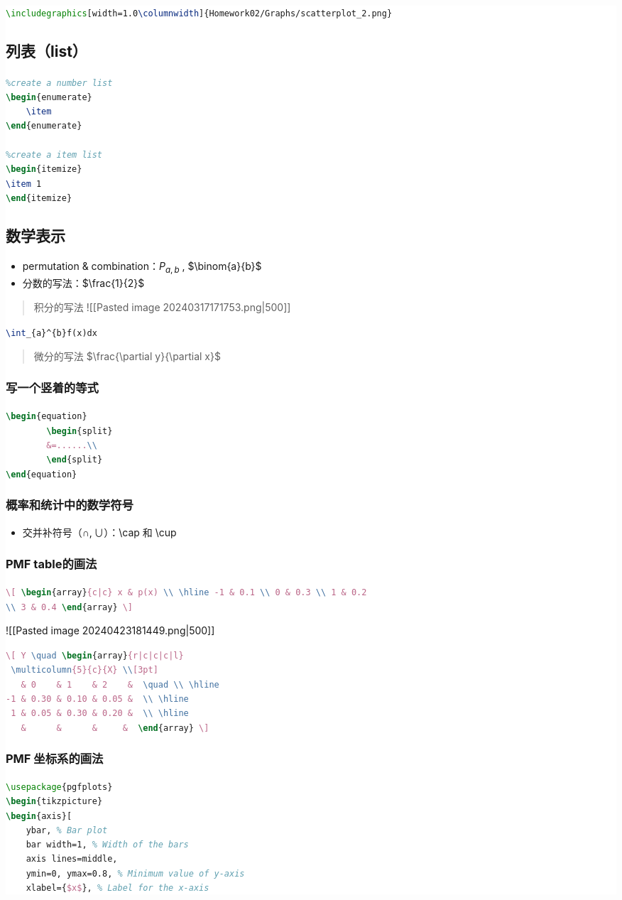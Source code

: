 ```latex
\includegraphics[width=1.0\columnwidth]{Homework02/Graphs/scatterplot_2.png}
```
## 列表（list）
```Latex
%create a number list
\begin{enumerate}
	\item
\end{enumerate}

%create a item list
\begin{itemize}
\item 1
\end{itemize}
```

## 数学表示
- permutation & combination：$P_{{a},{b}}$ , $\binom{a}{b}$
- 分数的写法：$\frac{1}{2}$
>积分的写法
![[Pasted image 20240317171753.png|500]]
```Latex
\int_{a}^{b}f(x)dx
```
>微分的写法
$\frac{\partial y}{\partial x}$
### 写一个竖着的等式
```latex
\begin{equation}
        \begin{split}
        &=......\\
        \end{split}
\end{equation}
```

### 概率和统计中的数学符号
- 交并补符号（$\cap,\cup$）：\cap 和 \cup
### PMF table的画法
```latex
\[ \begin{array}{c|c} x & p(x) \\ \hline -1 & 0.1 \\ 0 & 0.3 \\ 1 & 0.2 
\\ 3 & 0.4 \end{array} \]
```
![[Pasted image 20240423181449.png|500]]
```latex
\[ Y \quad \begin{array}{r|c|c|c|l}
 \multicolumn{5}{c}{X} \\[3pt]
   & 0    & 1    & 2    &  \quad \\ \hline
-1 & 0.30 & 0.10 & 0.05 &  \\ \hline
 1 & 0.05 & 0.30 & 0.20 &  \\ \hline
   &      &      &     &  \end{array} \]
```
### PMF 坐标系的画法
```latex
\usepackage{pgfplots}
\begin{tikzpicture}
\begin{axis}[
    ybar, % Bar plot
    bar width=1, % Width of the bars
    axis lines=middle,
    ymin=0, ymax=0.8, % Minimum value of y-axis
    xlabel={$x$}, % Label for the x-axis
```
